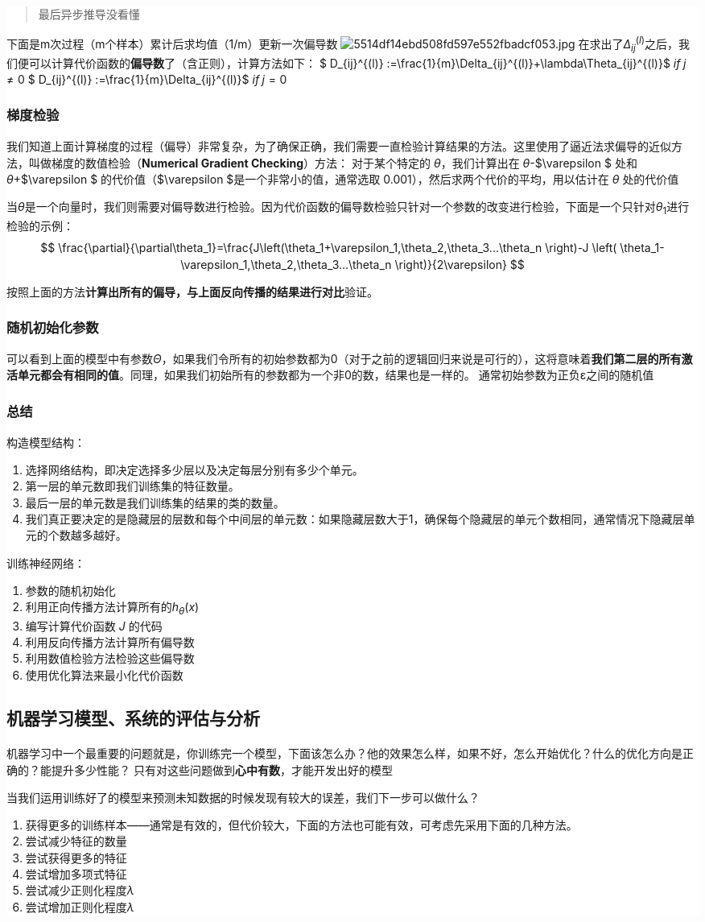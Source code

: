 > 最后异步推导没看懂

下面是m次过程（m个样本）累计后求均值（1/m）更新一次偏导数
![5514df14ebd508fd597e552fbadcf053.jpg](http://fodi.limuzhi.us.kg/images/IMG-dbebf90af59721a7.webp )
在求出了$\Delta_{ij}^{(l)}$之后，我们便可以计算代价函数的**偏导数**了（含正则），计算方法如下：
$ D_{ij}^{(l)} :=\frac{1}{m}\Delta_{ij}^{(l)}+\lambda\Theta_{ij}^{(l)}$              ${if}\; j \neq  0$
$ D_{ij}^{(l)} :=\frac{1}{m}\Delta_{ij}^{(l)}$                             ${if}\; j = 0$

### 梯度检验

我们知道上面计算梯度的过程（偏导）非常复杂，为了确保正确，我们需要一直检验计算结果的方法。这里使用了逼近法求偏导的近似方法，叫做梯度的数值检验（**Numerical Gradient Checking**）方法：
对于某个特定的 $\theta$，我们计算出在 $\theta$-$\varepsilon $ 处和 $\theta$+$\varepsilon $ 的代价值（$\varepsilon $是一个非常小的值，通常选取 0.001），然后求两个代价的平均，用以估计在 $\theta$ 处的代价值

当$\theta$是一个向量时，我们则需要对偏导数进行检验。因为代价函数的偏导数检验只针对一个参数的改变进行检验，下面是一个只针对$\theta_1$进行检验的示例：
$$ \frac{\partial}{\partial\theta_1}=\frac{J\left(\theta_1+\varepsilon_1,\theta_2,\theta_3...\theta_n \right)-J \left( \theta_1-\varepsilon_1,\theta_2,\theta_3...\theta_n \right)}{2\varepsilon} $$

按照上面的方法**计算出所有的偏导，与上面反向传播的结果进行对比**验证。

### 随机初始化参数

可以看到上面的模型中有参数$\Theta$，如果我们令所有的初始参数都为0（对于之前的逻辑回归来说是可行的），这将意味着**我们第二层的所有激活单元都会有相同的值**。同理，如果我们初始所有的参数都为一个非0的数，结果也是一样的。
通常初始参数为正负ε之间的随机值

### 总结

构造模型结构：

1. 选择网络结构，即决定选择多少层以及决定每层分别有多少个单元。
2. 第一层的单元数即我们训练集的特征数量。
3. 最后一层的单元数是我们训练集的结果的类的数量。
4. 我们真正要决定的是隐藏层的层数和每个中间层的单元数：如果隐藏层数大于1，确保每个隐藏层的单元个数相同，通常情况下隐藏层单元的个数越多越好。

训练神经网络：

1. 参数的随机初始化
2. 利用正向传播方法计算所有的$h_{\theta}(x)$
3. 编写计算代价函数 $J$ 的代码
4. 利用反向传播方法计算所有偏导数
5. 利用数值检验方法检验这些偏导数
6. 使用优化算法来最小化代价函数

## 机器学习模型、系统的评估与分析

机器学习中一个最重要的问题就是，你训练完一个模型，下面该怎么办？他的效果怎么样，如果不好，怎么开始优化？什么的优化方向是正确的？能提升多少性能？
只有对这些问题做到**心中有数**，才能开发出好的模型

当我们运用训练好了的模型来预测未知数据的时候发现有较大的误差，我们下一步可以做什么？

1. 获得更多的训练样本——通常是有效的，但代价较大，下面的方法也可能有效，可考虑先采用下面的几种方法。
2. 尝试减少特征的数量
3. 尝试获得更多的特征
4. 尝试增加多项式特征
5. 尝试减少正则化程度$\lambda$
6. 尝试增加正则化程度$\lambda$
